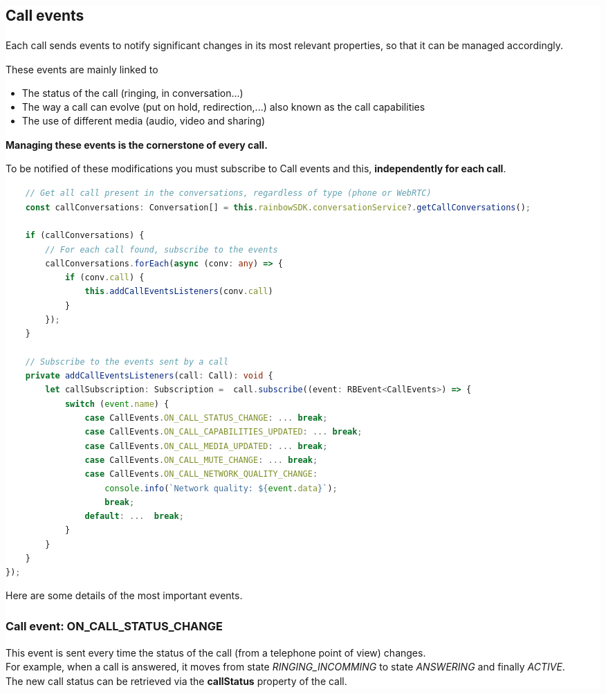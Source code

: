 
## <a id="subscribeCall" name="subscribeCall"></a>Call events
Each call sends events to notify significant changes in its most relevant properties, so that it can be managed accordingly.<br/>

These events are mainly linked to
- The status of the call (ringing, in conversation...)
- The way a call can evolve (put on hold, redirection,...) also known as the call capabilities 
- The use of different media (audio, video and sharing)

**Managing these events is the cornerstone of every call.**

To be notified of these modifications you must subscribe to Call events and this, **independently for each call**.

```ts
    // Get all call present in the conversations, regardless of type (phone or WebRTC)
    const callConversations: Conversation[] = this.rainbowSDK.conversationService?.getCallConversations();

    if (callConversations) {
        // For each call found, subscribe to the events 
        callConversations.forEach(async (conv: any) => {
            if (conv.call) {
                this.addCallEventsListeners(conv.call)
            }
        }); 
    }

    // Subscribe to the events sent by a call
    private addCallEventsListeners(call: Call): void {
        let callSubscription: Subscription =  call.subscribe((event: RBEvent<CallEvents>) => {
            switch (event.name) {
                case CallEvents.ON_CALL_STATUS_CHANGE: ... break;        
                case CallEvents.ON_CALL_CAPABILITIES_UPDATED: ... break; 
                case CallEvents.ON_CALL_MEDIA_UPDATED: ... break;
                case CallEvents.ON_CALL_MUTE_CHANGE: ... break;        
                case CallEvents.ON_CALL_NETWORK_QUALITY_CHANGE:
                    console.info(`Network quality: ${event.data}`);
                    break;   
                default: ...  break;                        
            }
        }
    }
});
```

Here are some details of the most important events.

### Call event: ON_CALL_STATUS_CHANGE
This event is sent every time the status of the call (from a telephone point of view) changes.<br>
For example, when a call is answered, it moves from state *RINGING_INCOMMING* to state *ANSWERING* and finally *ACTIVE*.<br>
The new call status can be retrieved via the **callStatus** property of the call.
